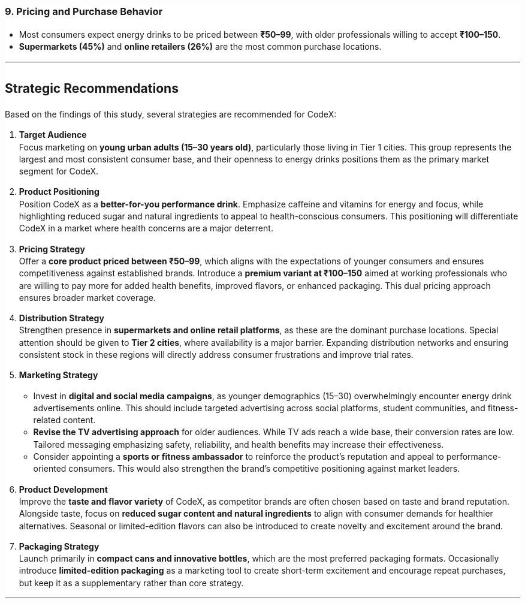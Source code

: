 ### 9. Pricing and Purchase Behavior  
- Most consumers expect energy drinks to be priced between **₹50–99**, with older professionals willing to accept **₹100–150**.  
- **Supermarkets (45%)** and **online retailers (26%)** are the most common purchase locations.  

---

## Strategic Recommendations  

Based on the findings of this study, several strategies are recommended for CodeX:  

1. **Target Audience**  
   Focus marketing on **young urban adults (15–30 years old)**, particularly those living in Tier 1 cities. This group represents the largest and most consistent consumer base, and their openness to energy drinks positions them as the primary market segment for CodeX.  

2. **Product Positioning**  
   Position CodeX as a **better-for-you performance drink**. Emphasize caffeine and vitamins for energy and focus, while highlighting reduced sugar and natural ingredients to appeal to health-conscious consumers. This positioning will differentiate CodeX in a market where health concerns are a major deterrent.  

3. **Pricing Strategy**  
   Offer a **core product priced between ₹50–99**, which aligns with the expectations of younger consumers and ensures competitiveness against established brands. Introduce a **premium variant at ₹100–150** aimed at working professionals who are willing to pay more for added health benefits, improved flavors, or enhanced packaging. This dual pricing approach ensures broader market coverage.  

4. **Distribution Strategy**  
   Strengthen presence in **supermarkets and online retail platforms**, as these are the dominant purchase locations. Special attention should be given to **Tier 2 cities**, where availability is a major barrier. Expanding distribution networks and ensuring consistent stock in these regions will directly address consumer frustrations and improve trial rates.  

5. **Marketing Strategy**  
   - Invest in **digital and social media campaigns**, as younger demographics (15–30) overwhelmingly encounter energy drink advertisements online. This should include targeted advertising across social platforms, student communities, and fitness-related content.  
   - **Revise the TV advertising approach** for older audiences. While TV ads reach a wide base, their conversion rates are low. Tailored messaging emphasizing safety, reliability, and health benefits may increase their effectiveness.  
   - Consider appointing a **sports or fitness ambassador** to reinforce the product’s reputation and appeal to performance-oriented consumers. This would also strengthen the brand’s competitive positioning against market leaders.  

6. **Product Development**  
   Improve the **taste and flavor variety** of CodeX, as competitor brands are often chosen based on taste and brand reputation. Alongside taste, focus on **reduced sugar content and natural ingredients** to align with consumer demands for healthier alternatives. Seasonal or limited-edition flavors can also be introduced to create novelty and excitement around the brand.  

7. **Packaging Strategy**  
   Launch primarily in **compact cans and innovative bottles**, which are the most preferred packaging formats. Occasionally introduce **limited-edition packaging** as a marketing tool to create short-term excitement and encourage repeat purchases, but keep it as a supplementary rather than core strategy.  

---